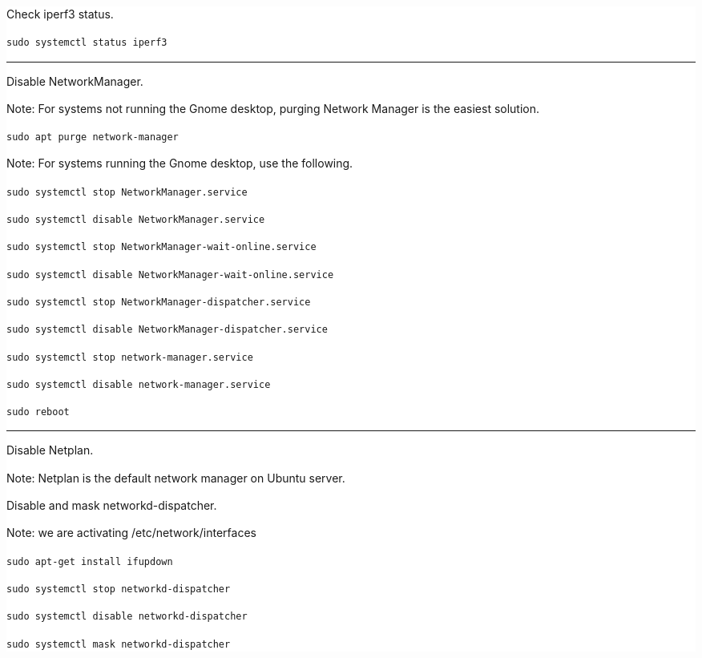 Check iperf3 status.
```
sudo systemctl status iperf3
```

-----

Disable NetworkManager.

Note: For systems not running the Gnome desktop, purging Network Manager
is the easiest solution.

```
sudo apt purge network-manager
```

Note: For systems running the Gnome desktop, use the following.

```
sudo systemctl stop NetworkManager.service
```
```
sudo systemctl disable NetworkManager.service
```
```
sudo systemctl stop NetworkManager-wait-online.service
```
```
sudo systemctl disable NetworkManager-wait-online.service
```
```
sudo systemctl stop NetworkManager-dispatcher.service
```
```
sudo systemctl disable NetworkManager-dispatcher.service
```
```
sudo systemctl stop network-manager.service
```
```
sudo systemctl disable network-manager.service
```
```
sudo reboot
```

-----

Disable Netplan.

Note: Netplan is the default network manager on Ubuntu server.

Disable and mask networkd-dispatcher.

Note: we are activating /etc/network/interfaces

```
sudo apt-get install ifupdown
```
```
sudo systemctl stop networkd-dispatcher
```
```
sudo systemctl disable networkd-dispatcher
```
```
sudo systemctl mask networkd-dispatcher
```

